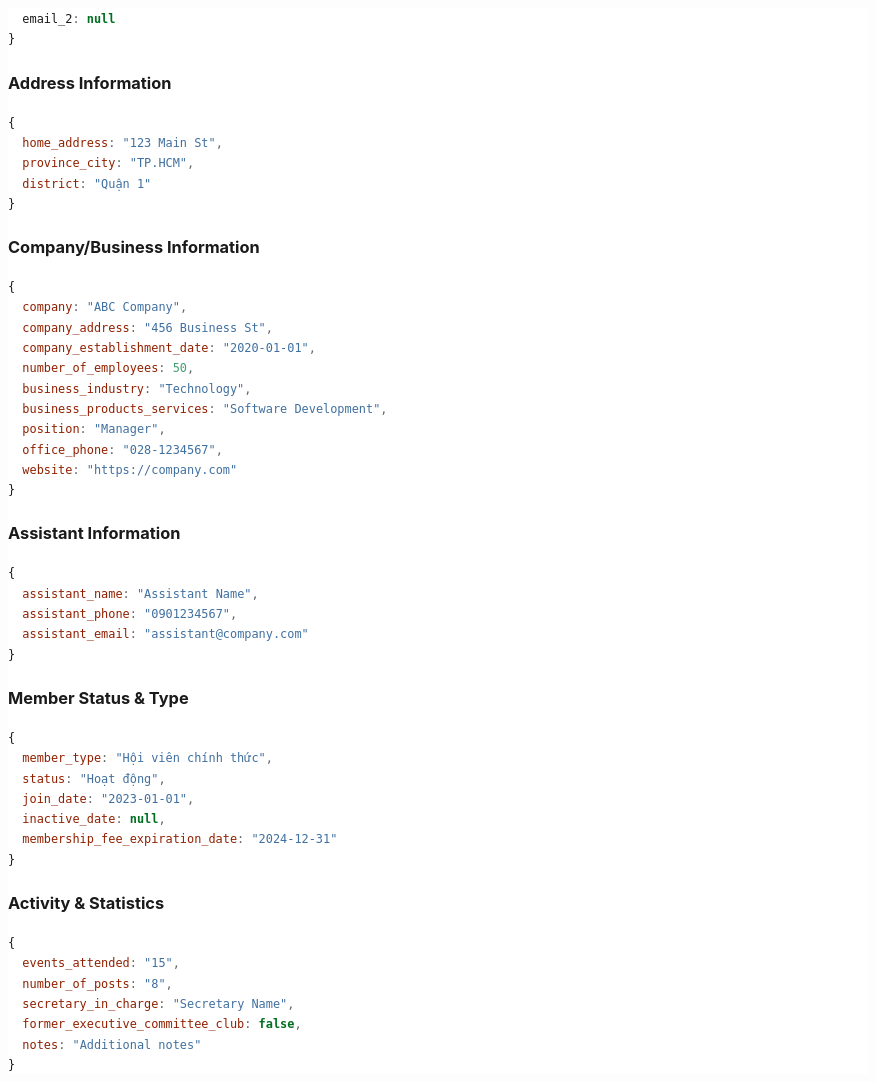 ```javascript
  email_2: null
}
```

### **Address Information**
```javascript
{
  home_address: "123 Main St",
  province_city: "TP.HCM",
  district: "Quận 1"
}
```

### **Company/Business Information**
```javascript
{
  company: "ABC Company",
  company_address: "456 Business St",
  company_establishment_date: "2020-01-01",
  number_of_employees: 50,
  business_industry: "Technology",
  business_products_services: "Software Development",
  position: "Manager",
  office_phone: "028-1234567",
  website: "https://company.com"
}
```

### **Assistant Information**
```javascript
{
  assistant_name: "Assistant Name",
  assistant_phone: "0901234567",
  assistant_email: "assistant@company.com"
}
```

### **Member Status & Type**
```javascript
{
  member_type: "Hội viên chính thức",
  status: "Hoạt động",
  join_date: "2023-01-01",
  inactive_date: null,
  membership_fee_expiration_date: "2024-12-31"
}
```

### **Activity & Statistics**
```javascript
{
  events_attended: "15",
  number_of_posts: "8",
  secretary_in_charge: "Secretary Name",
  former_executive_committee_club: false,
  notes: "Additional notes"
}
```
